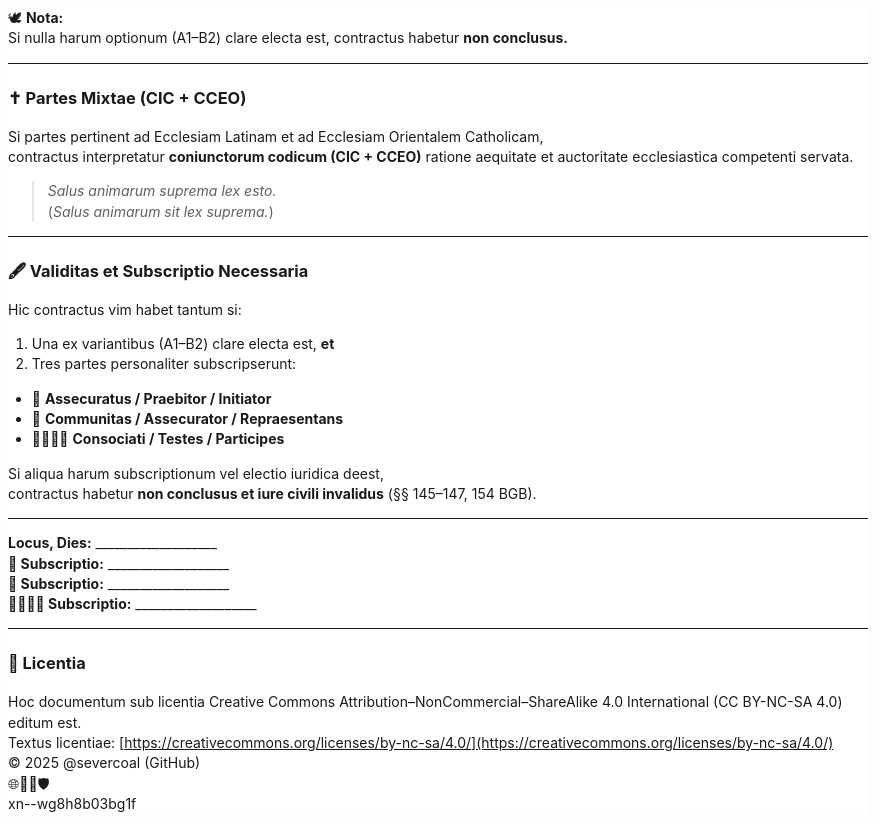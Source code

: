 🕊️ **Nota:**  
Si nulla harum optionum (A1–B2) clare electa est, contractus habetur **non conclusus.**

---

### ✝️ Partes Mixtae (CIC + CCEO)
Si partes pertinent ad Ecclesiam Latinam et ad Ecclesiam Orientalem Catholicam,  
contractus interpretatur **coniunctorum codicum (CIC + CCEO)** ratione aequitate et auctoritate ecclesiastica competenti servata.  

> *Salus animarum suprema lex esto.*  
> (*Salus animarum sit lex suprema.*)

---

### 🖋️ Validitas et Subscriptio Necessaria
Hic contractus vim habet tantum si:  
1. Una ex variantibus (A1–B2) clare electa est, **et**  
2. Tres partes personaliter subscripserunt:  

- 👤 **Assecuratus / Praebitor / Initiator**  
- 🏡 **Communitas / Assecurator / Repraesentans**  
- 👨‍👩‍👧‍👦 **Consociati / Testes / Participes**

Si aliqua harum subscriptionum vel electio iuridica deest,  
contractus habetur **non conclusus et iure civili invalidus** (§§ 145–147, 154 BGB).

---

**Locus, Dies:** ___________________  
**👤 Subscriptio:** ___________________  
**🏡 Subscriptio:** ___________________  
**👨‍👩‍👧‍👦 Subscriptio:** ___________________  

---

### 📄 Licentia
Hoc documentum sub licentia Creative Commons Attribution–NonCommercial–ShareAlike 4.0 International (CC BY-NC-SA 4.0) editum est.  
Textus licentiae: [https://creativecommons.org/licenses/by-nc-sa/4.0/](https://creativecommons.org/licenses/by-nc-sa/4.0/)  
© 2025 @severcoal (GitHub)  
🌐🐾🌱🛡️  
xn--wg8h8b03bg1f

